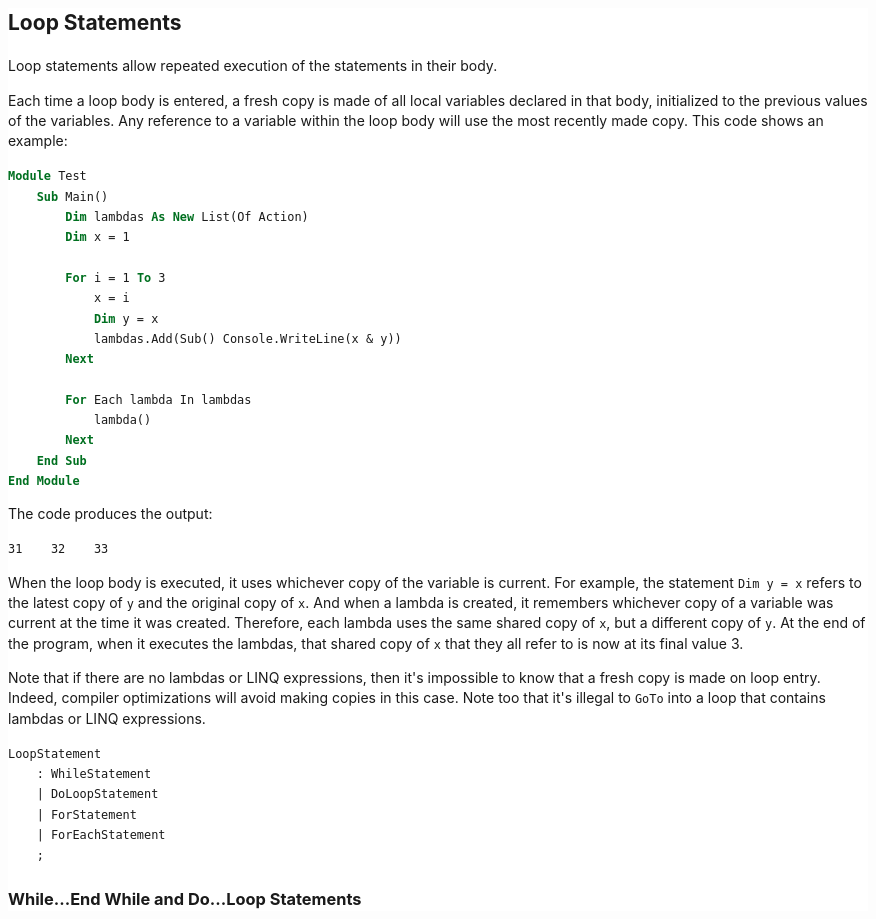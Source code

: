 ## Loop Statements

Loop statements allow repeated execution of the statements in their body.

Each time a loop body is entered, a fresh copy is made of all local variables declared in that body, initialized to the previous values of the variables. Any reference to a variable within the loop body will use the most recently made copy. This code shows an example:

```vb
Module Test
    Sub Main()
        Dim lambdas As New List(Of Action)
        Dim x = 1

        For i = 1 To 3
            x = i
            Dim y = x
            lambdas.Add(Sub() Console.WriteLine(x & y))
        Next

        For Each lambda In lambdas
            lambda()
        Next
    End Sub
End Module
```

The code produces the output:

```vb
31    32    33
```

When the loop body is executed, it uses whichever copy of the variable is current. For example, the statement  `Dim y = x` refers to the latest copy of `y` and the original copy of `x`. And when a lambda is created, it remembers whichever copy of a variable was current at the time it was created. Therefore, each lambda uses the same shared copy of `x`, but a different copy of `y`. At the end of the program, when it executes the lambdas, that shared copy of `x` that they all refer to is now at its final value 3.

Note that if there are no lambdas or LINQ expressions, then it's impossible to know that a fresh copy is made on loop entry. Indeed, compiler optimizations will avoid making copies in this case. Note too that it's illegal to `GoTo` into a loop that contains lambdas or LINQ expressions.

```antlr
LoopStatement
    : WhileStatement
    | DoLoopStatement
    | ForStatement
    | ForEachStatement
    ;
```

### While...End While and Do...Loop Statements
